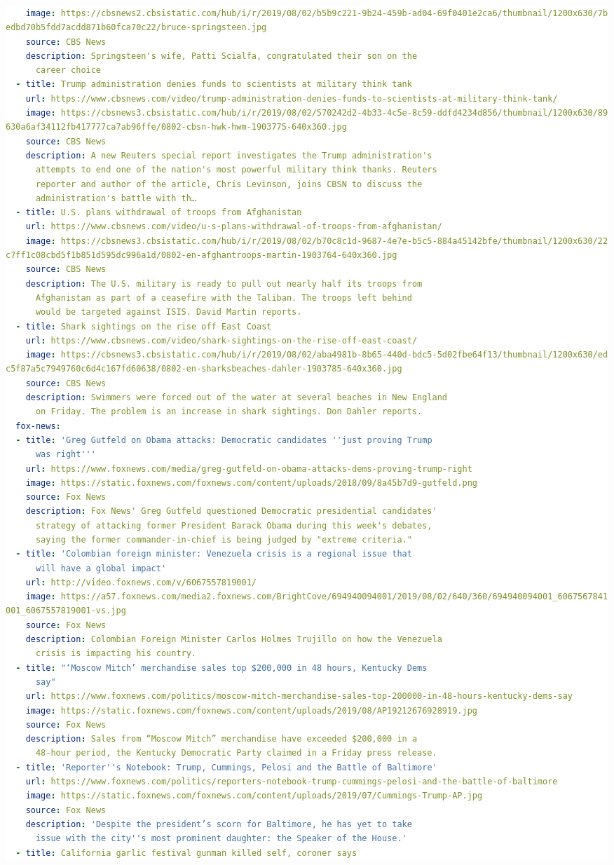 ```yaml
    image: https://cbsnews2.cbsistatic.com/hub/i/r/2019/08/02/b5b9c221-9b24-459b-ad04-69f0401e2ca6/thumbnail/1200x630/7bedbd70b5fdd7acdd871b60fca70c22/bruce-springsteen.jpg
    source: CBS News
    description: Springsteen's wife, Patti Scialfa, congratulated their son on the
      career choice
  - title: Trump administration denies funds to scientists at military think tank
    url: https://www.cbsnews.com/video/trump-administration-denies-funds-to-scientists-at-military-think-tank/
    image: https://cbsnews3.cbsistatic.com/hub/i/r/2019/08/02/570242d2-4b33-4c5e-8c59-ddfd4234d856/thumbnail/1200x630/89630a6af34112fb417777ca7ab96ffe/0802-cbsn-hwk-hwm-1903775-640x360.jpg
    source: CBS News
    description: A new Reuters special report investigates the Trump administration's
      attempts to end one of the nation's most powerful military think thanks. Reuters
      reporter and author of the article, Chris Levinson, joins CBSN to discuss the
      administration's battle with th…
  - title: U.S. plans withdrawal of troops from Afghanistan
    url: https://www.cbsnews.com/video/u-s-plans-withdrawal-of-troops-from-afghanistan/
    image: https://cbsnews3.cbsistatic.com/hub/i/r/2019/08/02/b70c8c1d-9687-4e7e-b5c5-884a45142bfe/thumbnail/1200x630/22c7ff1c08cbd5f1b851d595dc996a1d/0802-en-afghantroops-martin-1903764-640x360.jpg
    source: CBS News
    description: The U.S. military is ready to pull out nearly half its troops from
      Afghanistan as part of a ceasefire with the Taliban. The troops left behind
      would be targeted against ISIS. David Martin reports.
  - title: Shark sightings on the rise off East Coast
    url: https://www.cbsnews.com/video/shark-sightings-on-the-rise-off-east-coast/
    image: https://cbsnews3.cbsistatic.com/hub/i/r/2019/08/02/aba4981b-8b65-440d-bdc5-5d02fbe64f13/thumbnail/1200x630/edc5f87a5c7949760c6d4c167fd60638/0802-en-sharksbeaches-dahler-1903785-640x360.jpg
    source: CBS News
    description: Swimmers were forced out of the water at several beaches in New England
      on Friday. The problem is an increase in shark sightings. Don Dahler reports.
  fox-news:
  - title: 'Greg Gutfeld on Obama attacks: Democratic candidates ''just proving Trump
      was right'''
    url: https://www.foxnews.com/media/greg-gutfeld-on-obama-attacks-dems-proving-trump-right
    image: https://static.foxnews.com/foxnews.com/content/uploads/2018/09/8a45b7d9-gutfeld.png
    source: Fox News
    description: Fox News' Greg Gutfeld questioned Democratic presidential candidates'
      strategy of attacking former President Barack Obama during this week's debates,
      saying the former commander-in-chief is being judged by "extreme criteria."
  - title: 'Colombian foreign minister: Venezuela crisis is a regional issue that
      will have a global impact'
    url: http://video.foxnews.com/v/6067557819001/
    image: https://a57.foxnews.com/media2.foxnews.com/BrightCove/694940094001/2019/08/02/640/360/694940094001_6067567841001_6067557819001-vs.jpg
    source: Fox News
    description: Colombian Foreign Minister Carlos Holmes Trujillo on how the Venezuela
      crisis is impacting his country.
  - title: "‘Moscow Mitch’ merchandise sales top $200,000 in 48 hours, Kentucky Dems
      say"
    url: https://www.foxnews.com/politics/moscow-mitch-merchandise-sales-top-200000-in-48-hours-kentucky-dems-say
    image: https://static.foxnews.com/foxnews.com/content/uploads/2019/08/AP19212676928919.jpg
    source: Fox News
    description: Sales from “Moscow Mitch” merchandise have exceeded $200,000 in a
      48-hour period, the Kentucky Democratic Party claimed in a Friday press release.
  - title: 'Reporter''s Notebook: Trump, Cummings, Pelosi and the Battle of Baltimore'
    url: https://www.foxnews.com/politics/reporters-notebook-trump-cummings-pelosi-and-the-battle-of-baltimore
    image: https://static.foxnews.com/foxnews.com/content/uploads/2019/07/Cummings-Trump-AP.jpg
    source: Fox News
    description: 'Despite the president’s scorn for Baltimore, he has yet to take
      issue with the city''s most prominent daughter: the Speaker of the House.'
  - title: California garlic festival gunman killed self, coroner says
```